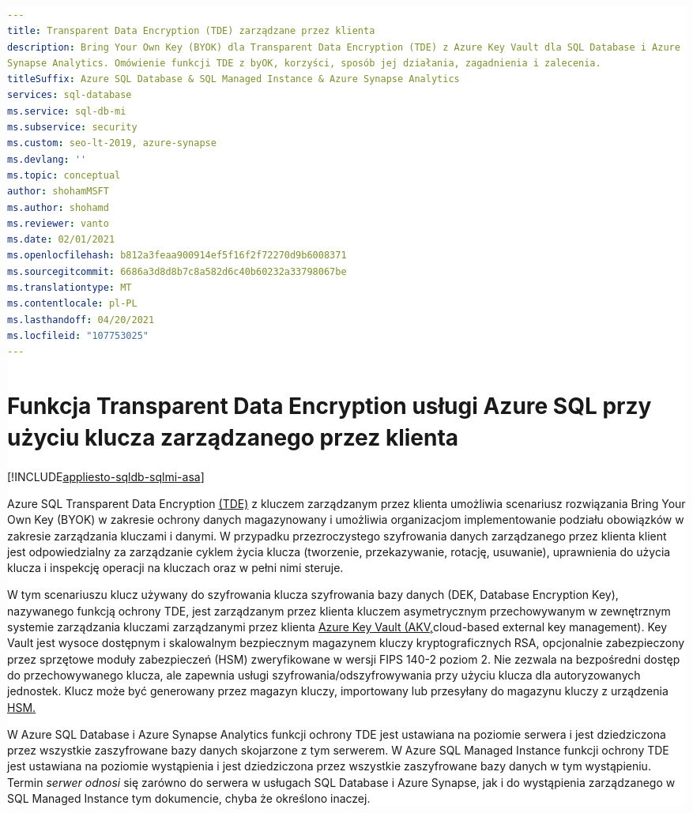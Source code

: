 ```yaml
---
title: Transparent Data Encryption (TDE) zarządzane przez klienta
description: Bring Your Own Key (BYOK) dla Transparent Data Encryption (TDE) z Azure Key Vault dla SQL Database i Azure Synapse Analytics. Omówienie funkcji TDE z byOK, korzyści, sposób jej działania, zagadnienia i zalecenia.
titleSuffix: Azure SQL Database & SQL Managed Instance & Azure Synapse Analytics
services: sql-database
ms.service: sql-db-mi
ms.subservice: security
ms.custom: seo-lt-2019, azure-synapse
ms.devlang: ''
ms.topic: conceptual
author: shohamMSFT
ms.author: shohamd
ms.reviewer: vanto
ms.date: 02/01/2021
ms.openlocfilehash: b812a3feaa900914ef5f16f2f72270d9b6008371
ms.sourcegitcommit: 6686a3d8d8b7c8a582d6c40b60232a33798067be
ms.translationtype: MT
ms.contentlocale: pl-PL
ms.lasthandoff: 04/20/2021
ms.locfileid: "107753025"
---
```

# <a name="azure-sql-transparent-data-encryption-with-customer-managed-key"></a>Funkcja Transparent Data Encryption usługi Azure SQL przy użyciu klucza zarządzanego przez klienta
[!INCLUDE[appliesto-sqldb-sqlmi-asa](../includes/appliesto-sqldb-sqlmi-asa.md)]

Azure SQL Transparent Data Encryption [(TDE)](/sql/relational-databases/security/encryption/transparent-data-encryption) z kluczem zarządzanym przez klienta umożliwia scenariusz rozwiązania Bring Your Own Key (BYOK) w zakresie ochrony danych magazynowany i umożliwia organizacjom implementowanie podziału obowiązków w zakresie zarządzania kluczami i danymi. W przypadku przezroczystego szyfrowania danych zarządzanego przez klienta klient jest odpowiedzialny za zarządzanie cyklem życia klucza (tworzenie, przekazywanie, rotację, usuwanie), uprawnienia do użycia klucza i inspekcję operacji na kluczach oraz w pełni nimi steruje.

W tym scenariuszu klucz używany do szyfrowania klucza szyfrowania bazy danych (DEK, Database Encryption Key), nazywanego funkcją ochrony TDE, jest zarządzanym przez klienta kluczem asymetrycznym przechowywanym w zewnętrznym systemie zarządzania kluczami zarządzanymi przez klienta [Azure Key Vault (AKV,](../../key-vault/general/security-overview.md)cloud-based external key management). Key Vault jest wysoce dostępnym i skalowalnym bezpiecznym magazynem kluczy kryptograficznych RSA, opcjonalnie zabezpieczony przez sprzętowe moduły zabezpieczeń (HSM) zweryfikowane w wersji FIPS 140-2 poziom 2. Nie zezwala na bezpośredni dostęp do przechowywanego klucza, ale zapewnia usługi szyfrowania/odszyfrowywania przy użyciu klucza dla autoryzowanych jednostek. Klucz może być generowany przez magazyn kluczy, importowany lub przesyłany do magazynu kluczy z urządzenia [HSM.](../../key-vault/keys/hsm-protected-keys.md)

W Azure SQL Database i Azure Synapse Analytics funkcji ochrony TDE jest ustawiana na poziomie serwera i jest dziedziczona przez wszystkie zaszyfrowane bazy danych skojarzone z tym serwerem. W Azure SQL Managed Instance funkcji ochrony TDE jest ustawiana na poziomie wystąpienia i jest dziedziczona przez wszystkie zaszyfrowane bazy danych w tym wystąpieniu. Termin *serwer odnosi* się zarówno do serwera w usługach SQL Database i Azure Synapse, jak i do wystąpienia zarządzanego w SQL Managed Instance tym dokumencie, chyba że określono inaczej.
